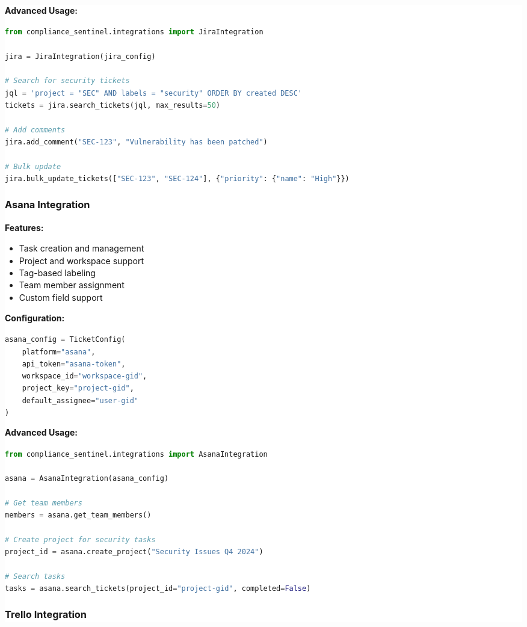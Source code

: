**Advanced Usage:**
```python
from compliance_sentinel.integrations import JiraIntegration

jira = JiraIntegration(jira_config)

# Search for security tickets
jql = 'project = "SEC" AND labels = "security" ORDER BY created DESC'
tickets = jira.search_tickets(jql, max_results=50)

# Add comments
jira.add_comment("SEC-123", "Vulnerability has been patched")

# Bulk update
jira.bulk_update_tickets(["SEC-123", "SEC-124"], {"priority": {"name": "High"}})
```

### Asana Integration

**Features:**
- Task creation and management
- Project and workspace support
- Tag-based labeling
- Team member assignment
- Custom field support

**Configuration:**
```python
asana_config = TicketConfig(
    platform="asana",
    api_token="asana-token",
    workspace_id="workspace-gid",
    project_key="project-gid",
    default_assignee="user-gid"
)
```

**Advanced Usage:**
```python
from compliance_sentinel.integrations import AsanaIntegration

asana = AsanaIntegration(asana_config)

# Get team members
members = asana.get_team_members()

# Create project for security tasks
project_id = asana.create_project("Security Issues Q4 2024")

# Search tasks
tasks = asana.search_tickets(project_id="project-gid", completed=False)
```

### Trello Integration
